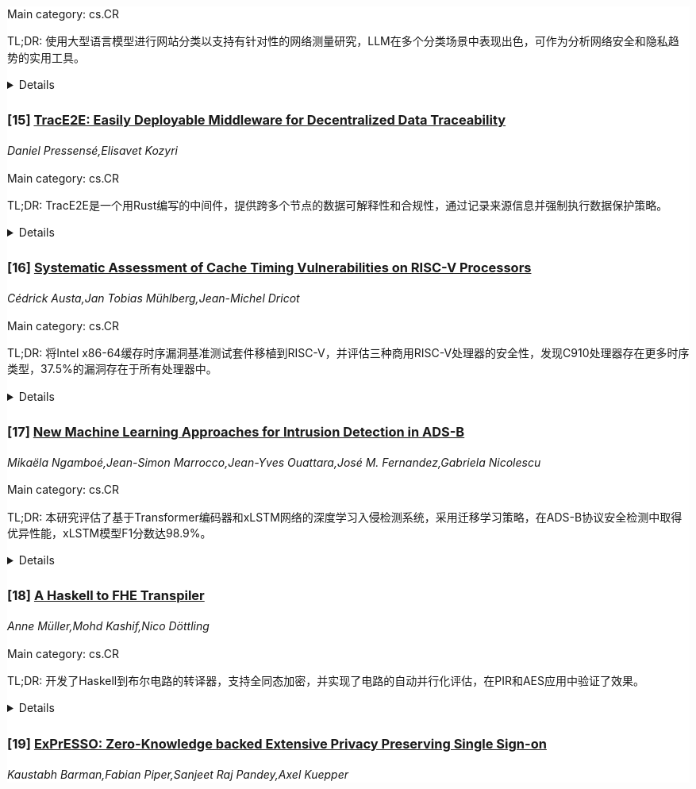 Main category: cs.CR

TL;DR: 使用大型语言模型进行网站分类以支持有针对性的网络测量研究，LLM在多个分类场景中表现出色，可作为分析网络安全和隐私趋势的实用工具。


<details><summary>Details</summary></details>


### [15] [TracE2E: Easily Deployable Middleware for Decentralized Data Traceability](https://arxiv.org/abs/2510.08225)
*Daniel Pressensé,Elisavet Kozyri*

Main category: cs.CR

TL;DR: TracE2E是一个用Rust编写的中间件，提供跨多个节点的数据可解释性和合规性，通过记录来源信息并强制执行数据保护策略。


<details><summary>Details</summary></details>


### [16] [Systematic Assessment of Cache Timing Vulnerabilities on RISC-V Processors](https://arxiv.org/abs/2510.08272)
*Cédrick Austa,Jan Tobias Mühlberg,Jean-Michel Dricot*

Main category: cs.CR

TL;DR: 将Intel x86-64缓存时序漏洞基准测试套件移植到RISC-V，并评估三种商用RISC-V处理器的安全性，发现C910处理器存在更多时序类型，37.5%的漏洞存在于所有处理器中。


<details><summary>Details</summary></details>


### [17] [New Machine Learning Approaches for Intrusion Detection in ADS-B](https://arxiv.org/abs/2510.08333)
*Mikaëla Ngamboé,Jean-Simon Marrocco,Jean-Yves Ouattara,José M. Fernandez,Gabriela Nicolescu*

Main category: cs.CR

TL;DR: 本研究评估了基于Transformer编码器和xLSTM网络的深度学习入侵检测系统，采用迁移学习策略，在ADS-B协议安全检测中取得优异性能，xLSTM模型F1分数达98.9%。


<details><summary>Details</summary></details>


### [18] [A Haskell to FHE Transpiler](https://arxiv.org/abs/2510.08343)
*Anne Müller,Mohd Kashif,Nico Döttling*

Main category: cs.CR

TL;DR: 开发了Haskell到布尔电路的转译器，支持全同态加密，并实现了电路的自动并行化评估，在PIR和AES应用中验证了效果。


<details><summary>Details</summary></details>


### [19] [ExPrESSO: Zero-Knowledge backed Extensive Privacy Preserving Single Sign-on](https://arxiv.org/abs/2510.08355)
*Kaustabh Barman,Fabian Piper,Sanjeet Raj Pandey,Axel Kuepper*
